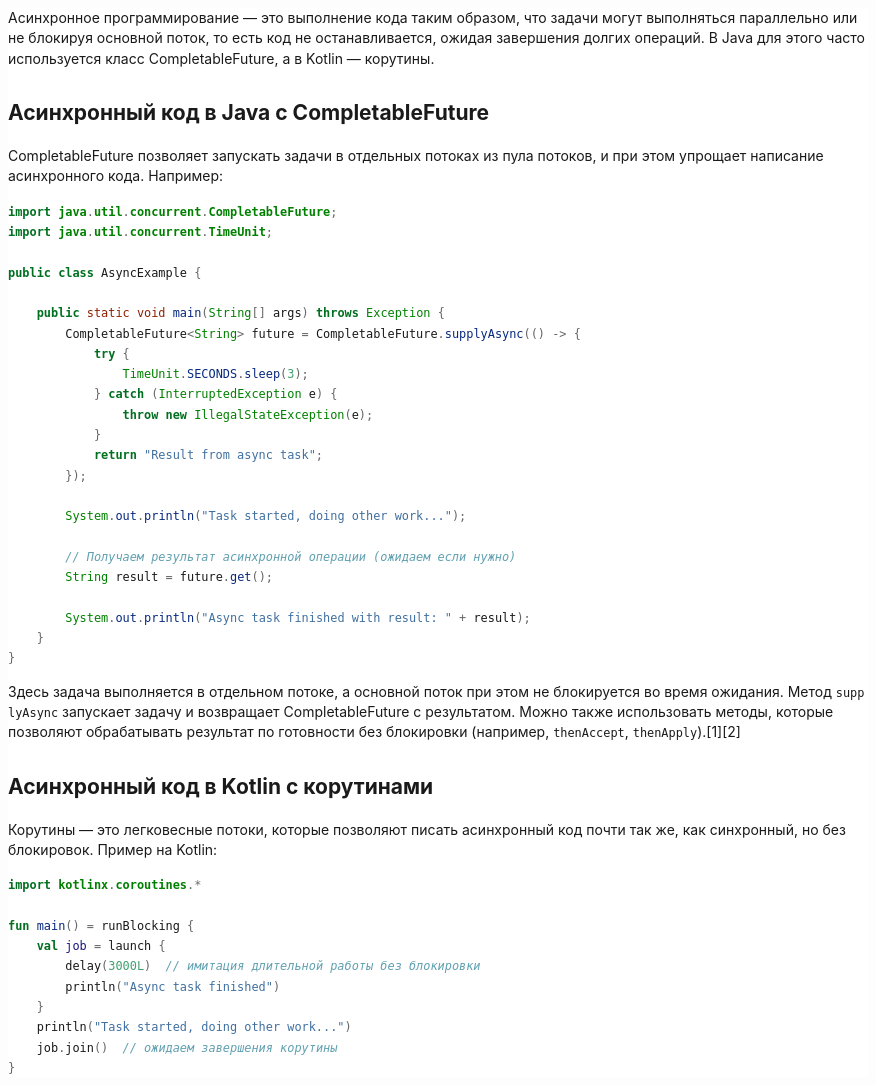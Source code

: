 Асинхронное программирование — это выполнение кода таким образом, что задачи могут выполняться параллельно или не блокируя 
основной поток, то есть код не останавливается, ожидая завершения долгих операций. В Java для этого часто используется класс 
CompletableFuture, а в Kotlin — корутины.

## Асинхронный код в Java с CompletableFuture

CompletableFuture позволяет запускать задачи в отдельных потоках из пула потоков, и при этом упрощает написание асинхронного кода. Например:

```java
import java.util.concurrent.CompletableFuture;
import java.util.concurrent.TimeUnit;

public class AsyncExample {

    public static void main(String[] args) throws Exception {
        CompletableFuture<String> future = CompletableFuture.supplyAsync(() -> {
            try {
                TimeUnit.SECONDS.sleep(3);
            } catch (InterruptedException e) {
                throw new IllegalStateException(e);
            }
            return "Result from async task";
        });

        System.out.println("Task started, doing other work...");

        // Получаем результат асинхронной операции (ожидаем если нужно)
        String result = future.get();

        System.out.println("Async task finished with result: " + result);
    }
}
```

Здесь задача выполняется в отдельном потоке, а основной поток при этом не блокируется во время ожидания. Метод `supplyAsync` запускает задачу и возвращает CompletableFuture с результатом. Можно также использовать методы, которые позволяют обрабатывать результат по готовности без блокировки (например, `thenAccept`, `thenApply`).[1][2]

## Асинхронный код в Kotlin с корутинами

Корутины — это легковесные потоки, которые позволяют писать асинхронный код почти так же, как синхронный, но без блокировок. Пример на Kotlin:

```kotlin
import kotlinx.coroutines.*

fun main() = runBlocking {
    val job = launch {
        delay(3000L)  // имитация длительной работы без блокировки
        println("Async task finished")
    }
    println("Task started, doing other work...")
    job.join()  // ожидаем завершения корутины
}
```
